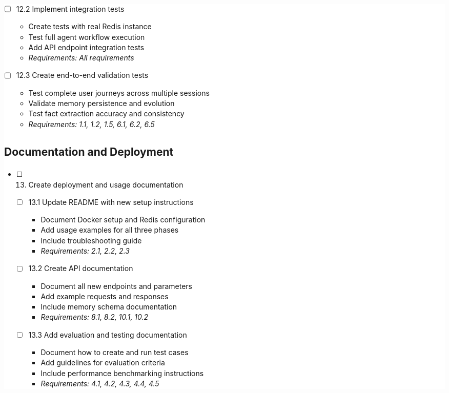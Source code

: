   - [ ] 12.2 Implement integration tests

    - Create tests with real Redis instance
    - Test full agent workflow execution
    - Add API endpoint integration tests
    - _Requirements: All requirements_

  - [ ] 12.3 Create end-to-end validation tests
    - Test complete user journeys across multiple sessions
    - Validate memory persistence and evolution
    - Test fact extraction accuracy and consistency
    - _Requirements: 1.1, 1.2, 1.5, 6.1, 6.2, 6.5_

## Documentation and Deployment

- [ ] 13. Create deployment and usage documentation

  - [ ] 13.1 Update README with new setup instructions

    - Document Docker setup and Redis configuration
    - Add usage examples for all three phases
    - Include troubleshooting guide
    - _Requirements: 2.1, 2.2, 2.3_

  - [ ] 13.2 Create API documentation

    - Document all new endpoints and parameters
    - Add example requests and responses
    - Include memory schema documentation
    - _Requirements: 8.1, 8.2, 10.1, 10.2_

  - [ ] 13.3 Add evaluation and testing documentation
    - Document how to create and run test cases
    - Add guidelines for evaluation criteria
    - Include performance benchmarking instructions
    - _Requirements: 4.1, 4.2, 4.3, 4.4, 4.5_
